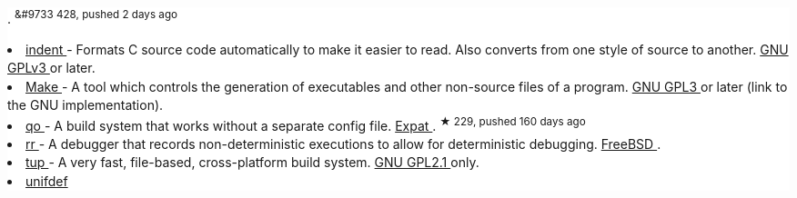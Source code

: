   .
  <sup>
   &#9733 428, pushed 2 days ago
  </sup>
 </li>
 <li>
  <a href="https://www.gnu.org/software/indent/">
   indent
  </a>
  - Formats C source code automatically to make it easier to read. Also converts from one style of source to another.
  <a href="http://www.gnu.org/licenses/gpl.html">
   GNU GPLv3
  </a>
  or later.
 </li>
 <li>
  <a href="https://www.gnu.org/software/make/">
   Make
  </a>
  - A tool which controls the generation of executables and other non-source files of a program.
  <a href="http://www.gnu.org/licenses/gpl.html">
   GNU GPL3
  </a>
  or later (link to the GNU implementation).
 </li>
 <li>
  <a href="https://github.com/andlabs/qo">
   qo
  </a>
  - A build system that works without a separate config file.
  <a href="http://directory.fsf.org/wiki/License:Expat">
   Expat
  </a>
  .
  <sup>
   &#9733 229, pushed 160 days ago
  </sup>
 </li>
 <li>
  <a href="http://rr-project.org/">
   rr
  </a>
  - A debugger that records non-deterministic executions to allow for deterministic debugging.
  <a href="http://directory.fsf.org/wiki?title=License:FreeBSD">
   FreeBSD
  </a>
  .
 </li>
 <li>
  <a href="http://gittup.org/tup/index.html">
   tup
  </a>
  - A very fast, file-based, cross-platform build system.
  <a href="http://www.gnu.org/licenses/old-licenses/gpl-2.0.html">
   GNU GPL2.1
  </a>
  only.
 </li>
 <li>
  <a href="http://dotat.at/prog/unifdef/">
   unifdef
  </a>